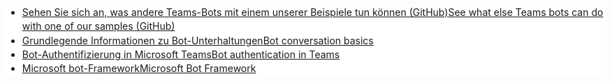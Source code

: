 * [<span data-ttu-id="e7f37-207">Sehen Sie sich an, was andere Teams-Bots mit einem unserer Beispiele tun können (GitHub)</span><span class="sxs-lookup"><span data-stu-id="e7f37-207">See what else Teams bots can do with one of our samples (GitHub)</span></span>](https://github.com/microsoft/BotBuilder-Samples#teams-samples)
* [<span data-ttu-id="e7f37-208">Grundlegende Informationen zu Bot-Unterhaltungen</span><span class="sxs-lookup"><span data-stu-id="e7f37-208">Bot conversation basics</span></span>](../../bots/how-to/conversations/conversation-basics.md)
* [<span data-ttu-id="e7f37-209">Bot-Authentifizierung in Microsoft Teams</span><span class="sxs-lookup"><span data-stu-id="e7f37-209">Bot authentication in Teams</span></span>](../../bots/how-to/authentication/auth-flow-bot.md)
* [<span data-ttu-id="e7f37-210">Microsoft bot-Framework</span><span class="sxs-lookup"><span data-stu-id="e7f37-210">Microsoft Bot Framework</span></span>](https://dev.botframework.com/)
